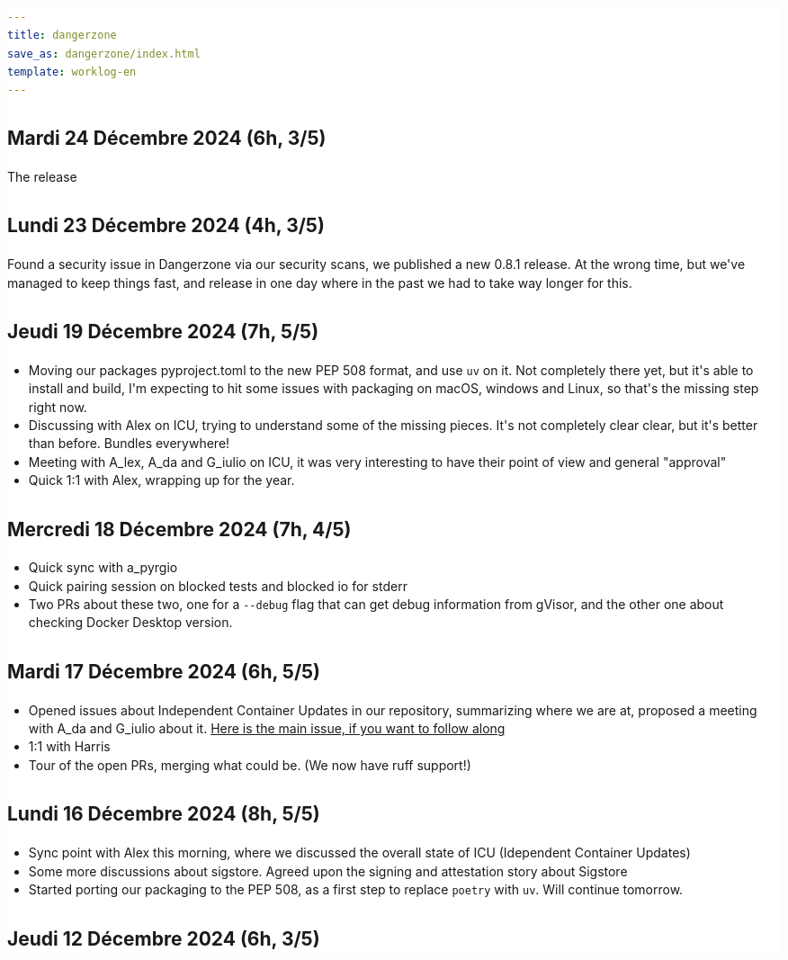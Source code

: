 ```yaml
---
title: dangerzone
save_as: dangerzone/index.html
template: worklog-en
---
```



## Mardi 24 Décembre 2024 (6h, 3/5)

The release

## Lundi 23 Décembre 2024 (4h, 3/5)

Found a security issue in Dangerzone via our security scans, we published a new
0.8.1 release. At the wrong time, but we've managed to keep things fast, and
release in one day where in the past we had to take way longer for this.

## Jeudi 19 Décembre 2024 (7h, 5/5)

- Moving our packages pyproject.toml to the new PEP 508 format, and use `uv` on it. Not completely there yet, but it's able to install and build, I'm expecting to hit some issues with packaging on macOS, windows and Linux, so that's the missing step right now.
- Discussing with Alex on ICU, trying to understand some of the missing pieces. It's not completely clear clear, but it's better than before. Bundles everywhere!
- Meeting with A_lex, A_da and G_iulio on ICU, it was very interesting to have their point of view and general "approval"
- Quick 1:1 with Alex, wrapping up for the year.

## Mercredi 18 Décembre 2024 (7h, 4/5)

- Quick sync with a_pyrgio
- Quick pairing session on blocked tests and blocked io for stderr
- Two PRs about these two, one for a `--debug` flag that can get debug information from gVisor, and the other one about checking Docker Desktop version.
## Mardi 17 Décembre 2024 (6h, 5/5)

- Opened issues about Independent Container Updates in our repository, summarizing where we are at, proposed a meeting with A_da and G_iulio about it. [Here is the main issue, if you want to follow along](https://github.com/freedomofpress/dangerzone/issues/1006)
- 1:1 with Harris
- Tour of the open PRs, merging what could be. (We now have ruff support!)

## Lundi 16 Décembre 2024 (8h, 5/5)

- Sync point with Alex this morning, where we discussed the overall state of ICU (Idependent Container Updates)
- Some more discussions about sigstore. Agreed upon the signing and attestation story about Sigstore
- Started porting our packaging to the PEP 508, as a first step to replace `poetry` with `uv`. Will continue tomorrow.
## Jeudi 12 Décembre 2024 (6h, 3/5)
